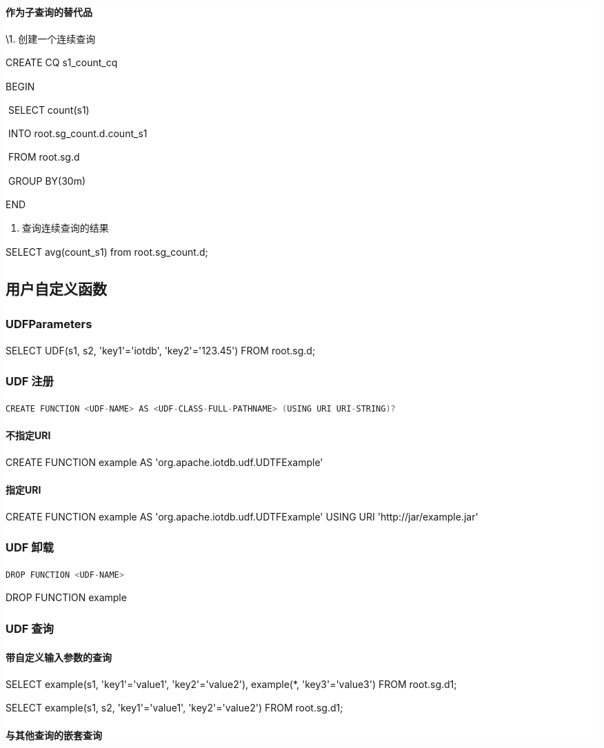 #### 作为子查询的替代品

\1. 创建一个连续查询

CREATE CQ s1_count_cq 

BEGIN 

​    SELECT count(s1)  

​        INTO root.sg_count.d.count_s1

​        FROM root.sg.d

​        GROUP BY(30m)

END

1. 查询连续查询的结果

SELECT avg(count_s1) from root.sg_count.d;

## 用户自定义函数

### UDFParameters

SELECT UDF(s1, s2, 'key1'='iotdb', 'key2'='123.45') FROM root.sg.d;

### UDF 注册

```Go
CREATE FUNCTION <UDF-NAME> AS <UDF-CLASS-FULL-PATHNAME> (USING URI URI-STRING)?
```

#### 不指定URI

CREATE FUNCTION example AS 'org.apache.iotdb.udf.UDTFExample'

#### 指定URI

CREATE FUNCTION example AS 'org.apache.iotdb.udf.UDTFExample' USING URI 'http://jar/example.jar'

### UDF 卸载

```Go
DROP FUNCTION <UDF-NAME>
```

DROP FUNCTION example

### UDF 查询

#### 带自定义输入参数的查询

SELECT example(s1, 'key1'='value1', 'key2'='value2'), example(*, 'key3'='value3') FROM root.sg.d1;

SELECT example(s1, s2, 'key1'='value1', 'key2'='value2') FROM root.sg.d1;

#### 与其他查询的嵌套查询
